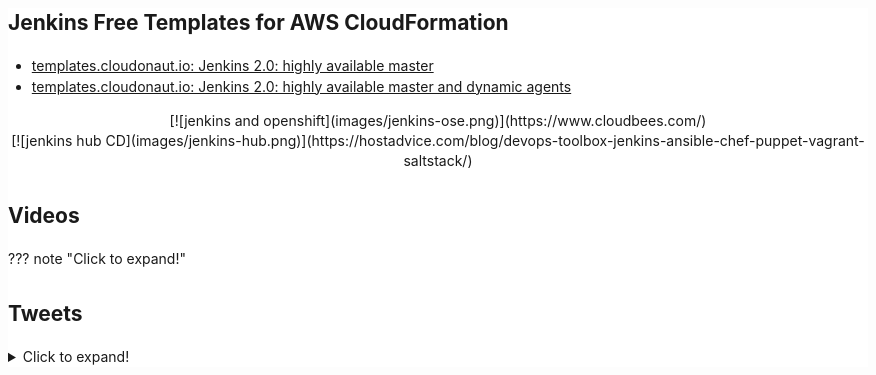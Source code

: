 ## Jenkins Free Templates for AWS CloudFormation

- [templates.cloudonaut.io: Jenkins 2.0: highly available master](https://templates.cloudonaut.io/en/stable/jenkins/#jenkins-20-highly-available-master)
- [templates.cloudonaut.io: Jenkins 2.0: highly available master and dynamic agents](https://templates.cloudonaut.io/en/stable/jenkins/#jenkins-20-highly-available-master-and-dynamic-agents)

<center>
[![jenkins and openshift](images/jenkins-ose.png)](https://www.cloudbees.com/)
</center>

<center>
[![jenkins hub CD](images/jenkins-hub.png)](https://hostadvice.com/blog/devops-toolbox-jenkins-ansible-chef-puppet-vagrant-saltstack/)
</center>

## Videos

??? note "Click to expand!"
    <center>
    <iframe width="560" height="315" src="https://www.youtube.com/embed/videoseries?list=PLy7NrYWoggjw_LIiDK1LXdNN82uYuuuiC" title="YouTube video player" frameborder="0" allow="accelerometer; autoplay; clipboard-write; encrypted-media; gyroscope; picture-in-picture" allowfullscreen></iframe>
    <iframe width="560" height="315" src="https://www.youtube.com/embed/zI7_8M2KtRI" title="YouTube video player" frameborder="0" allow="accelerometer; autoplay; clipboard-write; encrypted-media; gyroscope; picture-in-picture" allowfullscreen></iframe>
    <iframe width="560" height="315" src="https://www.youtube.com/embed/08Wwof68cxU" title="YouTube video player" frameborder="0" allow="accelerometer; autoplay; clipboard-write; encrypted-media; gyroscope; picture-in-picture" allowfullscreen></iframe>
    <iframe width="560" height="315" src="https://www.youtube.com/embed/7KCS70sCoK0" title="YouTube video player" frameborder="0" allow="accelerometer; autoplay; clipboard-write; encrypted-media; gyroscope; picture-in-picture" allowfullscreen></iframe>
    <iframe width="560" height="315" src="https://www.youtube.com/embed/SwQE5hM4trg" title="YouTube video player" frameborder="0" allow="accelerometer; autoplay; clipboard-write; encrypted-media; gyroscope; picture-in-picture" allowfullscreen></iframe>
    </center>

## Tweets

<details><summary>Click to expand!</summary></details>


<script async src="https://www.googletagmanager.com/gtag/js?id=UA-168051035-1"></script>
<script>
  window.dataLayer = window.dataLayer || [];
  function gtag(){dataLayer.push(arguments);}
  gtag('js', new Date());

  gtag('config', 'UA-168051035-1');
</script>